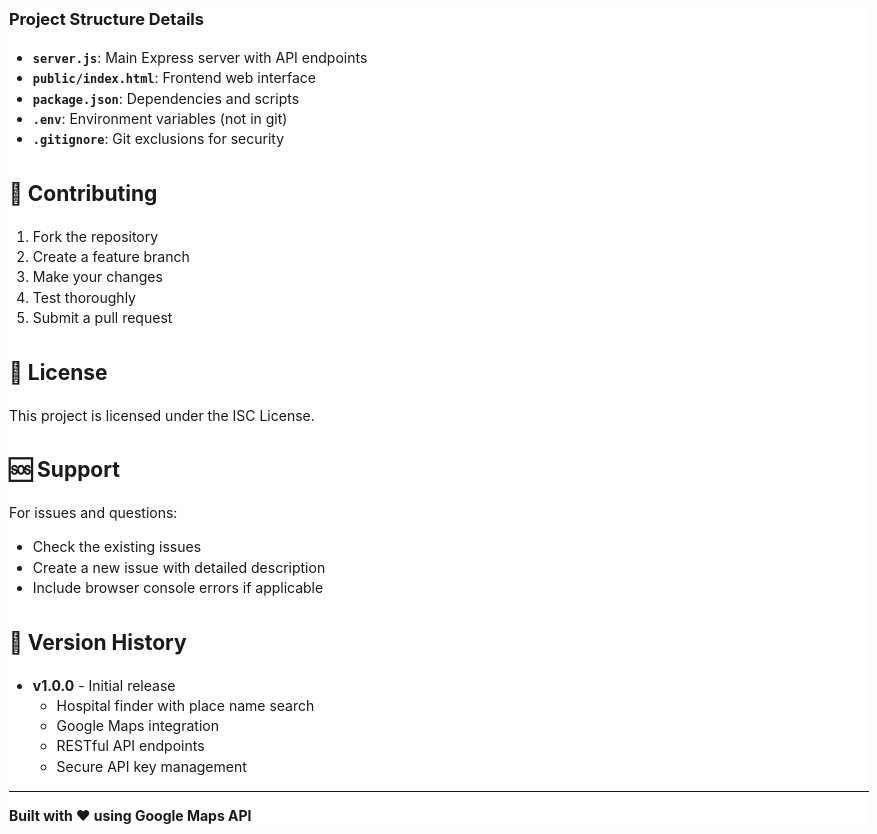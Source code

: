 ### Project Structure Details

- **`server.js`**: Main Express server with API endpoints
- **`public/index.html`**: Frontend web interface
- **`package.json`**: Dependencies and scripts
- **`.env`**: Environment variables (not in git)
- **`.gitignore`**: Git exclusions for security

## 🤝 Contributing

1. Fork the repository
2. Create a feature branch
3. Make your changes
4. Test thoroughly
5. Submit a pull request

## 📄 License

This project is licensed under the ISC License.

## 🆘 Support

For issues and questions:
- Check the existing issues
- Create a new issue with detailed description
- Include browser console errors if applicable

## 🔄 Version History

- **v1.0.0** - Initial release
  - Hospital finder with place name search
  - Google Maps integration
  - RESTful API endpoints
  - Secure API key management

---

**Built with ❤️ using Google Maps API** 